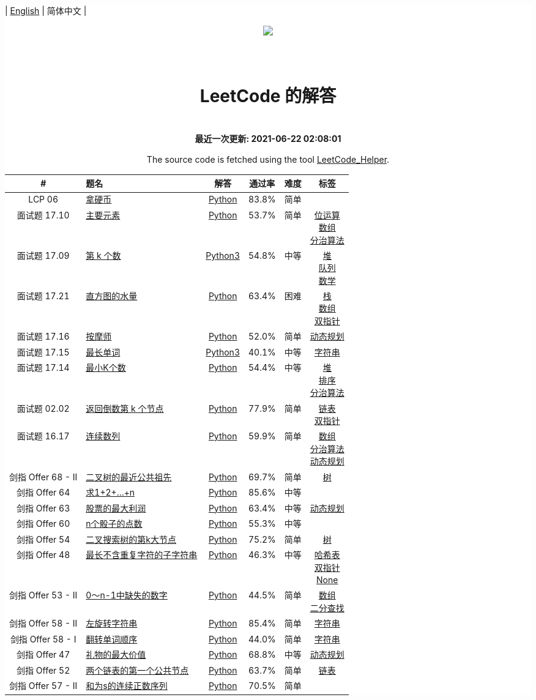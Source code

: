 
| [English](README_EN.md) | 简体中文 |

<p align="center"><img width="300" src="https://raw.githubusercontent.com/KivenCkl/LeetCode_Helper/master/imgs/leetcode-logo.png"></p>
<p align="center">
    <img src="https://img.shields.io/badge/用户-cocofe-blue.svg?" alt="">
    <img src="https://img.shields.io/badge/已解决-438/2131-blue.svg?" alt="">
    <img src="https://img.shields.io/badge/简单-196-green.svg?" alt="">
    <img src="https://img.shields.io/badge/中等-216-orange.svg?" alt="">
    <img src="https://img.shields.io/badge/困难-26-red.svg?" alt="">
</p>
<h1 align="center">LeetCode 的解答</h1>

<p align="center">
    <br>
    <b>最近一次更新: 2021-06-22 02:08:01</b>
    <br>
</p>

<p align="center">The source code is fetched using the tool <a href="https://github.com/KivenCkl/LeetCode_Helper">LeetCode_Helper</a>.</p>

| # | 题名 | 解答 | 通过率 | 难度 | 标签 |
|:--:|:-----|:---------:|:----:|:----:|:----:|
|LCP 06|[拿硬币](Problemset/na-ying-bi/README.md)|[Python](Problemset/na-ying-bi/na-ying-bi.py)|83.8%|简单||
|面试题 17.10|[主要元素](Problemset/find-majority-element-lcci/README.md)|[Python](Problemset/find-majority-element-lcci/find-majority-element-lcci.py)|53.7%|简单|[位运算](https://leetcode-cn.com/tag/bit-manipulation)<br>[数组](https://leetcode-cn.com/tag/array)<br>[分治算法](https://leetcode-cn.com/tag/divide-and-conquer)|
|面试题 17.09|[第 k 个数](Problemset/get-kth-magic-number-lcci/README.md)|[Python3](Problemset/get-kth-magic-number-lcci/get-kth-magic-number-lcci.py)|54.8%|中等|[堆](https://leetcode-cn.com/tag/heap)<br>[队列](https://leetcode-cn.com/tag/queue)<br>[数学](https://leetcode-cn.com/tag/math)|
|面试题 17.21|[直方图的水量](Problemset/volume-of-histogram-lcci/README.md)|[Python](Problemset/volume-of-histogram-lcci/volume-of-histogram-lcci.py)|63.4%|困难|[栈](https://leetcode-cn.com/tag/stack)<br>[数组](https://leetcode-cn.com/tag/array)<br>[双指针](https://leetcode-cn.com/tag/two-pointers)|
|面试题 17.16|[按摩师](Problemset/the-masseuse-lcci/README.md)|[Python](Problemset/the-masseuse-lcci/the-masseuse-lcci.py)|52.0%|简单|[动态规划](https://leetcode-cn.com/tag/dynamic-programming)|
|面试题 17.15|[最长单词](Problemset/longest-word-lcci/README.md)|[Python3](Problemset/longest-word-lcci/longest-word-lcci.py)|40.1%|中等|[字符串](https://leetcode-cn.com/tag/string)|
|面试题 17.14|[最小K个数](Problemset/smallest-k-lcci/README.md)|[Python](Problemset/smallest-k-lcci/smallest-k-lcci.py)|54.4%|中等|[堆](https://leetcode-cn.com/tag/heap)<br>[排序](https://leetcode-cn.com/tag/sort)<br>[分治算法](https://leetcode-cn.com/tag/divide-and-conquer)|
|面试题 02.02|[返回倒数第 k 个节点](Problemset/kth-node-from-end-of-list-lcci/README.md)|[Python](Problemset/kth-node-from-end-of-list-lcci/kth-node-from-end-of-list-lcci.py)|77.9%|简单|[链表](https://leetcode-cn.com/tag/linked-list)<br>[双指针](https://leetcode-cn.com/tag/two-pointers)|
|面试题 16.17|[连续数列](Problemset/contiguous-sequence-lcci/README.md)|[Python](Problemset/contiguous-sequence-lcci/contiguous-sequence-lcci.py)|59.9%|简单|[数组](https://leetcode-cn.com/tag/array)<br>[分治算法](https://leetcode-cn.com/tag/divide-and-conquer)<br>[动态规划](https://leetcode-cn.com/tag/dynamic-programming)|
|剑指 Offer 68 - II|[二叉树的最近公共祖先](Problemset/er-cha-shu-de-zui-jin-gong-gong-zu-xian-lcof/README.md)|[Python](Problemset/er-cha-shu-de-zui-jin-gong-gong-zu-xian-lcof/er-cha-shu-de-zui-jin-gong-gong-zu-xian-lcof.py)|69.7%|简单|[树](https://leetcode-cn.com/tag/tree)|
|剑指 Offer 64|[求1+2+…+n](Problemset/qiu-12n-lcof/README.md)|[Python](Problemset/qiu-12n-lcof/qiu-12n-lcof.py)|85.6%|中等||
|剑指 Offer 63|[股票的最大利润](Problemset/gu-piao-de-zui-da-li-run-lcof/README.md)|[Python](Problemset/gu-piao-de-zui-da-li-run-lcof/gu-piao-de-zui-da-li-run-lcof.py)|63.4%|中等|[动态规划](https://leetcode-cn.com/tag/dynamic-programming)|
|剑指 Offer 60|[n个骰子的点数](Problemset/nge-tou-zi-de-dian-shu-lcof/README.md)|[Python](Problemset/nge-tou-zi-de-dian-shu-lcof/nge-tou-zi-de-dian-shu-lcof.py)|55.3%|中等||
|剑指 Offer 54|[二叉搜索树的第k大节点](Problemset/er-cha-sou-suo-shu-de-di-kda-jie-dian-lcof/README.md)|[Python](Problemset/er-cha-sou-suo-shu-de-di-kda-jie-dian-lcof/er-cha-sou-suo-shu-de-di-kda-jie-dian-lcof.py)|75.2%|简单|[树](https://leetcode-cn.com/tag/tree)|
|剑指 Offer 48|[最长不含重复字符的子字符串](Problemset/zui-chang-bu-han-zhong-fu-zi-fu-de-zi-zi-fu-chuan-lcof/README.md)|[Python](Problemset/zui-chang-bu-han-zhong-fu-zi-fu-de-zi-zi-fu-chuan-lcof/zui-chang-bu-han-zhong-fu-zi-fu-de-zi-zi-fu-chuan-lcof.py)|46.3%|中等|[哈希表](https://leetcode-cn.com/tag/hash-table)<br>[双指针](https://leetcode-cn.com/tag/two-pointers)<br>[None](https://leetcode-cn.com/tag/sliding-window)|
|剑指 Offer 53 - II|[0～n-1中缺失的数字](Problemset/que-shi-de-shu-zi-lcof/README.md)|[Python](Problemset/que-shi-de-shu-zi-lcof/que-shi-de-shu-zi-lcof.py)|44.5%|简单|[数组](https://leetcode-cn.com/tag/array)<br>[二分查找](https://leetcode-cn.com/tag/binary-search)|
|剑指 Offer 58 - II|[左旋转字符串](Problemset/zuo-xuan-zhuan-zi-fu-chuan-lcof/README.md)|[Python](Problemset/zuo-xuan-zhuan-zi-fu-chuan-lcof/zuo-xuan-zhuan-zi-fu-chuan-lcof.py)|85.4%|简单|[字符串](https://leetcode-cn.com/tag/string)|
|剑指 Offer 58 - I|[翻转单词顺序](Problemset/fan-zhuan-dan-ci-shun-xu-lcof/README.md)|[Python](Problemset/fan-zhuan-dan-ci-shun-xu-lcof/fan-zhuan-dan-ci-shun-xu-lcof.py)|44.0%|简单|[字符串](https://leetcode-cn.com/tag/string)|
|剑指 Offer 47|[礼物的最大价值](Problemset/li-wu-de-zui-da-jie-zhi-lcof/README.md)|[Python](Problemset/li-wu-de-zui-da-jie-zhi-lcof/li-wu-de-zui-da-jie-zhi-lcof.py)|68.8%|中等|[动态规划](https://leetcode-cn.com/tag/dynamic-programming)|
|剑指 Offer 52|[两个链表的第一个公共节点](Problemset/liang-ge-lian-biao-de-di-yi-ge-gong-gong-jie-dian-lcof/README.md)|[Python](Problemset/liang-ge-lian-biao-de-di-yi-ge-gong-gong-jie-dian-lcof/liang-ge-lian-biao-de-di-yi-ge-gong-gong-jie-dian-lcof.py)|63.7%|简单|[链表](https://leetcode-cn.com/tag/linked-list)|
|剑指 Offer 57 - II|[和为s的连续正数序列](Problemset/he-wei-sde-lian-xu-zheng-shu-xu-lie-lcof/README.md)|[Python](Problemset/he-wei-sde-lian-xu-zheng-shu-xu-lie-lcof/he-wei-sde-lian-xu-zheng-shu-xu-lie-lcof.py)|70.5%|简单||
